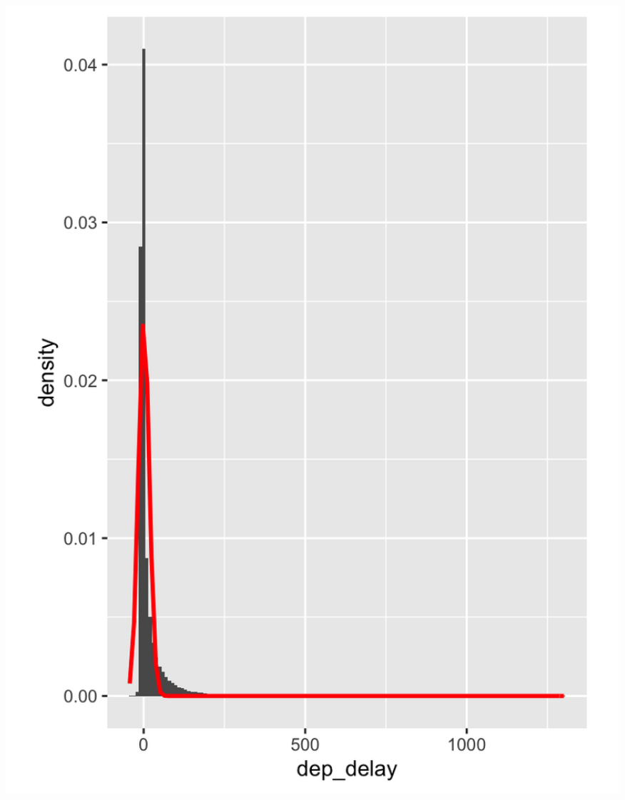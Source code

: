 <div class="columns-2">



<img src="501_L_Exploratory_files/figure-html/unnamed-chunk-27-1.png" width="100%" />
